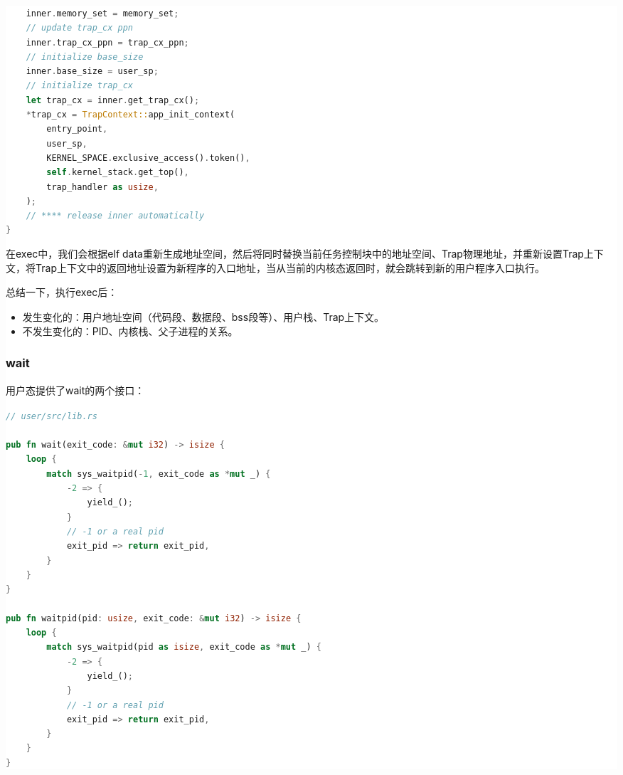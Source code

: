 ```rust
	inner.memory_set = memory_set;
	// update trap_cx ppn
	inner.trap_cx_ppn = trap_cx_ppn;
	// initialize base_size
	inner.base_size = user_sp;
	// initialize trap_cx
	let trap_cx = inner.get_trap_cx();
	*trap_cx = TrapContext::app_init_context(
		entry_point,
		user_sp,
		KERNEL_SPACE.exclusive_access().token(),
		self.kernel_stack.get_top(),
		trap_handler as usize,
	);
	// **** release inner automatically
}
```

在exec中，我们会根据elf data重新生成地址空间，然后将同时替换当前任务控制块中的地址空间、Trap物理地址，并重新设置Trap上下文，将Trap上下文中的返回地址设置为新程序的入口地址，当从当前的内核态返回时，就会跳转到新的用户程序入口执行。

总结一下，执行exec后：
- 发生变化的：用户地址空间（代码段、数据段、bss段等）、用户栈、Trap上下文。
- 不发生变化的：PID、内核栈、父子进程的关系。

### wait
用户态提供了wait的两个接口：
```rust
// user/src/lib.rs 

pub fn wait(exit_code: &mut i32) -> isize {
    loop {
        match sys_waitpid(-1, exit_code as *mut _) {
            -2 => {
                yield_();
            }
            // -1 or a real pid
            exit_pid => return exit_pid,
        }
    }
}

pub fn waitpid(pid: usize, exit_code: &mut i32) -> isize {
    loop {
        match sys_waitpid(pid as isize, exit_code as *mut _) {
            -2 => {
                yield_();
            }
            // -1 or a real pid
            exit_pid => return exit_pid,
        }
    }
}

```
